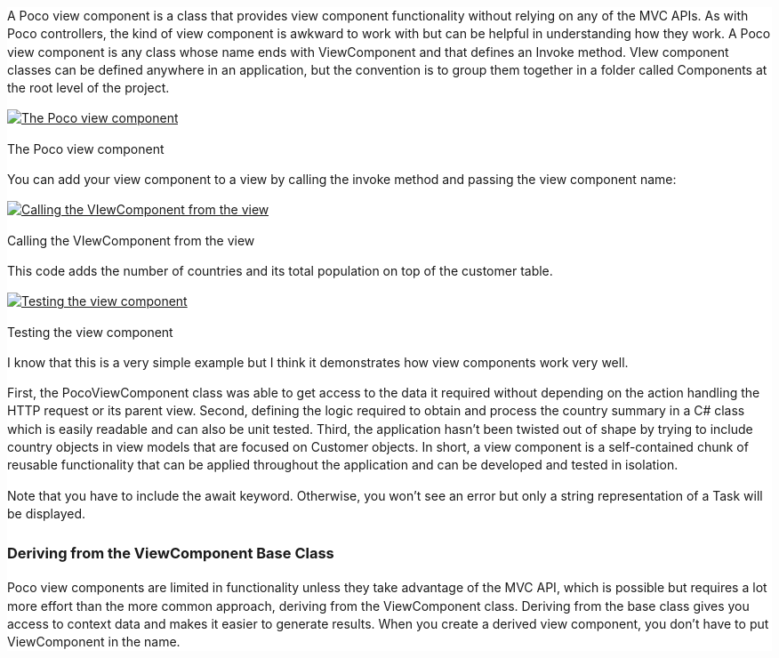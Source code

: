 A Poco view component is a class that provides view component functionality without relying on any of the MVC APIs. As with Poco controllers, the kind of view component is awkward to work with but can be helpful in understanding how they work. A Poco view component is any class whose name ends with ViewComponent and that defines an Invoke method. VIew component classes can be defined anywhere in an application, but the convention is to group them together in a folder called Components at the root level of the project.

<div class="col-12 col-sm-10 aligncenter">
  <a href="/assets/img/posts/2019/05/The-Poco-view-component.jpg"><img loading="lazy" src="/assets/img/posts/2019/05/The-Poco-view-component.jpg" alt="The Poco view component" /></a>
  
  <p>
    The Poco view component
  </p>
</div>

You can add your view component to a view by calling the invoke method and passing the view component name:

<div class="col-12 col-sm-10 aligncenter">
  <a href="/assets/img/posts/2019/05/Calling-the-VIewComponent-from-the-view.jpg"><img loading="lazy" src="/assets/img/posts/2019/05/Calling-the-VIewComponent-from-the-view.jpg" alt="Calling the VIewComponent from the view" /></a>
  
  <p>
    Calling the VIewComponent from the view
  </p>
</div>

This code adds the number of countries and its total population on top of the customer table.

<div class="col-12 col-sm-10 aligncenter">
  <a href="/assets/img/posts/2019/05/Testing-the-view-component.jpg"><img loading="lazy" src="/assets/img/posts/2019/05/Testing-the-view-component.jpg" alt="Testing the view component" /></a>
  
  <p>
    Testing the view component
  </p>
</div>

I know that this is a very simple example but I think it demonstrates how view components work very well.

First, the PocoViewComponent class was able to get access to the data it required without depending on the action handling the HTTP request or its parent view. Second, defining the logic required to obtain and process the country summary in a C# class which is easily readable and can also be unit tested. Third, the application hasn&#8217;t been twisted out of shape by trying to include country objects in view models that are focused on Customer objects. In short, a view component is a self-contained chunk of reusable functionality that can be applied throughout the application and can be developed and tested in isolation.

Note that you have to include the await keyword. Otherwise, you won&#8217;t see an error but only a string representation of a Task will be displayed.

### Deriving from the ViewComponent Base Class

Poco view components are limited in functionality unless they take advantage of the MVC API, which is possible but requires a lot more effort than the more common approach, deriving from the ViewComponent class. Deriving from the base class gives you access to context data and makes it easier to generate results. When you create a derived view component, you don&#8217;t have to put ViewComponent in the name.

